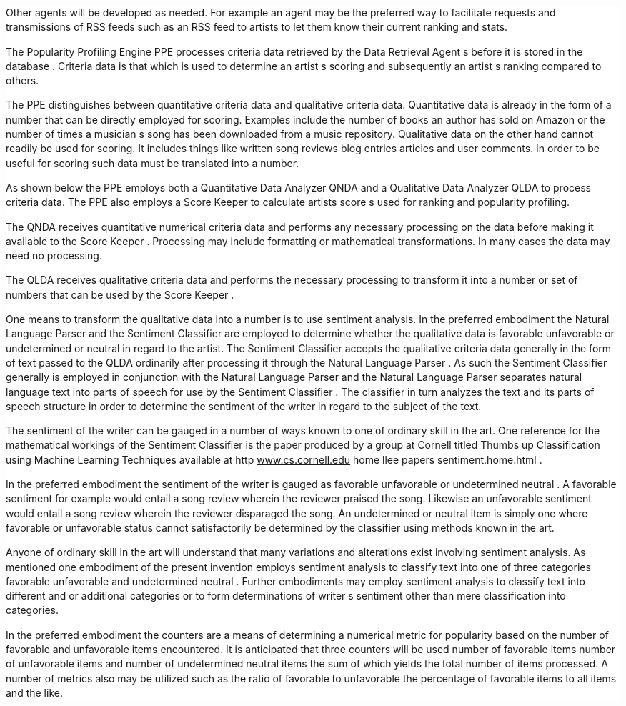 Other agents will be developed as needed. For example an agent may be the preferred way to facilitate requests and transmissions of RSS feeds such as an RSS feed to artists to let them know their current ranking and stats.

The Popularity Profiling Engine PPE processes criteria data retrieved by the Data Retrieval Agent s before it is stored in the database . Criteria data is that which is used to determine an artist s scoring and subsequently an artist s ranking compared to others.

The PPE distinguishes between quantitative criteria data and qualitative criteria data. Quantitative data is already in the form of a number that can be directly employed for scoring. Examples include the number of books an author has sold on Amazon or the number of times a musician s song has been downloaded from a music repository. Qualitative data on the other hand cannot readily be used for scoring. It includes things like written song reviews blog entries articles and user comments. In order to be useful for scoring such data must be translated into a number.

As shown below the PPE employs both a Quantitative Data Analyzer QNDA and a Qualitative Data Analyzer QLDA to process criteria data. The PPE also employs a Score Keeper to calculate artists score s used for ranking and popularity profiling.

The QNDA receives quantitative numerical criteria data and performs any necessary processing on the data before making it available to the Score Keeper . Processing may include formatting or mathematical transformations. In many cases the data may need no processing.

The QLDA receives qualitative criteria data and performs the necessary processing to transform it into a number or set of numbers that can be used by the Score Keeper .

One means to transform the qualitative data into a number is to use sentiment analysis. In the preferred embodiment the Natural Language Parser and the Sentiment Classifier are employed to determine whether the qualitative data is favorable unfavorable or undetermined or neutral in regard to the artist. The Sentiment Classifier accepts the qualitative criteria data generally in the form of text passed to the QLDA ordinarily after processing it through the Natural Language Parser . As such the Sentiment Classifier generally is employed in conjunction with the Natural Language Parser and the Natural Language Parser separates natural language text into parts of speech for use by the Sentiment Classifier . The classifier in turn analyzes the text and its parts of speech structure in order to determine the sentiment of the writer in regard to the subject of the text.

The sentiment of the writer can be gauged in a number of ways known to one of ordinary skill in the art. One reference for the mathematical workings of the Sentiment Classifier is the paper produced by a group at Cornell titled Thumbs up Classification using Machine Learning Techniques available at http www.cs.cornell.edu home llee papers sentiment.home.html .

In the preferred embodiment the sentiment of the writer is gauged as favorable unfavorable or undetermined neutral . A favorable sentiment for example would entail a song review wherein the reviewer praised the song. Likewise an unfavorable sentiment would entail a song review wherein the reviewer disparaged the song. An undetermined or neutral item is simply one where favorable or unfavorable status cannot satisfactorily be determined by the classifier using methods known in the art.

Anyone of ordinary skill in the art will understand that many variations and alterations exist involving sentiment analysis. As mentioned one embodiment of the present invention employs sentiment analysis to classify text into one of three categories favorable unfavorable and undetermined neutral . Further embodiments may employ sentiment analysis to classify text into different and or additional categories or to form determinations of writer s sentiment other than mere classification into categories.

In the preferred embodiment the counters are a means of determining a numerical metric for popularity based on the number of favorable and unfavorable items encountered. It is anticipated that three counters will be used number of favorable items number of unfavorable items and number of undetermined neutral items the sum of which yields the total number of items processed. A number of metrics also may be utilized such as the ratio of favorable to unfavorable the percentage of favorable items to all items and the like.
